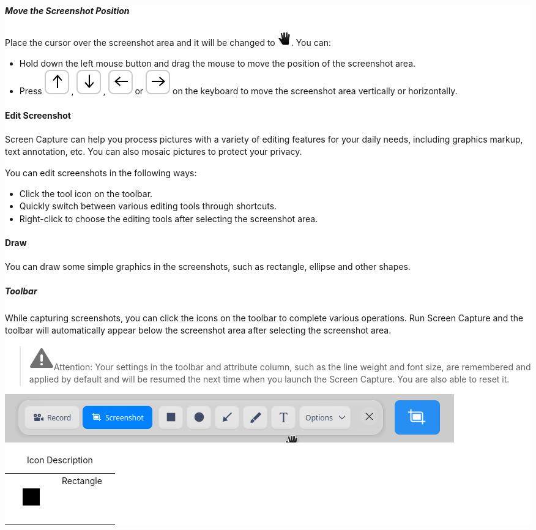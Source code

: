 ##### Move the Screenshot Position

Place the cursor over the screenshot area and it will be changed to ![手指](jpg/fingers2.png). You can:

- Hold down the left mouse button and drag the mouse to move the position of the screenshot area.
- Press ![向上](icon/Up.svg) , ![向下](icon/Down.svg) , ![向左](icon/Left.svg) or ![向右](icon/Right.svg) on the keyboard to move the screenshot area vertically or horizontally.

#### Edit Screenshot

Screen Capture can help you process pictures with a variety of editing features for your daily needs, including graphics markup, text annotation, etc. You can also mosaic pictures to protect your privacy. 

You can edit screenshots in the following ways:

- Click the tool icon on the toolbar. 
- Quickly switch between various editing tools through shortcuts.
- Right-click to choose the editing tools after selecting the screenshot area.

#### Draw

You can draw some simple graphics in the screenshots, such as rectangle, ellipse and other shapes.

##### Toolbar

While capturing screenshots, you can click the icons on the toolbar to complete various operations. Run Screen Capture and the toolbar will automatically appear below the screenshot area after selecting the screenshot area. 

> ![attention](icon/attention.svg)Attention: Your settings in the toolbar and attribute column, such as the line weight and font size, are remembered and applied by default and will be resumed the next time when you launch the Screen Capture. You are also able to reset it. 


![0|截图工具栏](jpg/capture-bar.png)

<table class="block1">
    <caption>Icon Description</caption>
    <tbody>
        <tr>
            <td><img src="icon/rectangle-normal.svg" alt="Rectangle" class="inline" /></td>
            <td>Rectangle</td>
            <td class="blank"></td>